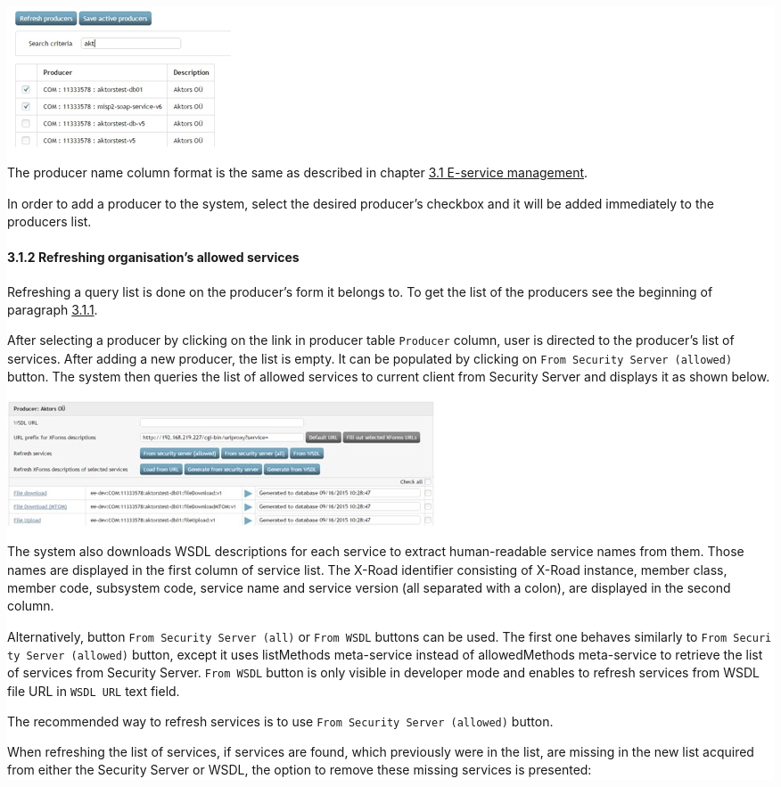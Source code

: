 ![Refreshing the X-Road producer list](img/manager_guide_screenshot_2.png)

The producer name column format is the same as described in chapter [3.1
E-service management](#31-e-service-management).

In order to add a producer to the system, select the desired producer’s checkbox
and it will be added immediately to the producers list.

#### 3.1.2 Refreshing organisation’s allowed services

Refreshing a query list is done on the producer’s form it belongs to. To get the
list of the producers see the beginning of paragraph
[3.1.1](#311-refreshing-x-road-producers-list).

After selecting a producer by clicking on the link in producer table `Producer`
column, user is directed to the producer’s list of services. After adding a new
producer, the list is empty. It can be populated by clicking on `From Security
Server (allowed)` button. The system then queries the list of allowed services
to current client from Security Server and displays it as shown below.

![List of services query](img/manager_guide_screenshot_3.png)

The system also downloads WSDL descriptions for each service to extract
human-readable service names from them. Those names are displayed in the first
column of service list. The  X-Road identifier consisting of X-Road instance,
member class, member code, subsystem code, service name and service version (all
separated with a colon), are displayed in the second column.

Alternatively, button `From Security Server (all)` or `From WSDL` buttons can be
used. The first one behaves similarly to `From Security Server (allowed)`
button, except it uses listMethods meta-service instead of allowedMethods
meta-service to retrieve the list of services from Security Server. `From WSDL`
button is only visible in developer mode and enables to refresh services from
WSDL file URL in `WSDL URL` text field.

The recommended way to refresh services is to use `From Security Server
(allowed)` button.

When refreshing the list of services, if services are found, which previously
were in the list, are missing in the new list acquired from either the Security
Server or WSDL, the option to remove these missing services is presented:
